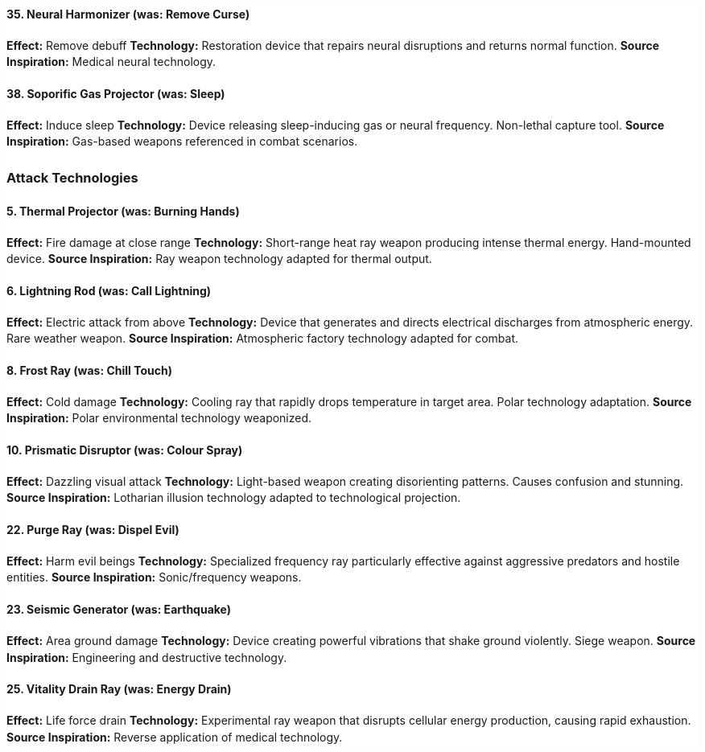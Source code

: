 #### 35. Neural Harmonizer (was: Remove Curse)
**Effect:** Remove debuff
**Technology:** Restoration device that repairs neural disruptions and returns normal function.
**Source Inspiration:** Medical neural technology.

#### 38. Soporific Gas Projector (was: Sleep)
**Effect:** Induce sleep
**Technology:** Device releasing sleep-inducing gas or neural frequency. Non-lethal capture tool.
**Source Inspiration:** Gas-based weapons referenced in combat scenarios.

### Attack Technologies

#### 5. Thermal Projector (was: Burning Hands)
**Effect:** Fire damage at close range
**Technology:** Short-range heat ray weapon producing intense thermal energy. Hand-mounted device.
**Source Inspiration:** Ray weapon technology adapted for thermal output.

#### 6. Lightning Rod (was: Call Lightning)
**Effect:** Electric attack from above
**Technology:** Device that generates and directs electrical discharges from atmospheric energy. Rare weather weapon.
**Source Inspiration:** Atmospheric factory technology adapted for combat.

#### 8. Frost Ray (was: Chill Touch)
**Effect:** Cold damage
**Technology:** Cooling ray that rapidly drops temperature in target area. Polar technology adaptation.
**Source Inspiration:** Polar environmental technology weaponized.

#### 10. Prismatic Disruptor (was: Colour Spray)
**Effect:** Dazzling visual attack
**Technology:** Light-based weapon creating disorienting patterns. Causes confusion and stunning.
**Source Inspiration:** Lotharian illusion technology adapted to technological projection.

#### 22. Purge Ray (was: Dispel Evil)
**Effect:** Harm evil beings
**Technology:** Specialized frequency ray particularly effective against aggressive predators and hostile entities.
**Source Inspiration:** Sonic/frequency weapons.

#### 23. Seismic Generator (was: Earthquake)
**Effect:** Area ground damage
**Technology:** Device creating powerful vibrations that shake ground violently. Siege weapon.
**Source Inspiration:** Engineering and destructive technology.

#### 25. Vitality Drain Ray (was: Energy Drain)
**Effect:** Life force drain
**Technology:** Experimental ray weapon that disrupts cellular energy production, causing rapid exhaustion.
**Source Inspiration:** Reverse application of medical technology.
